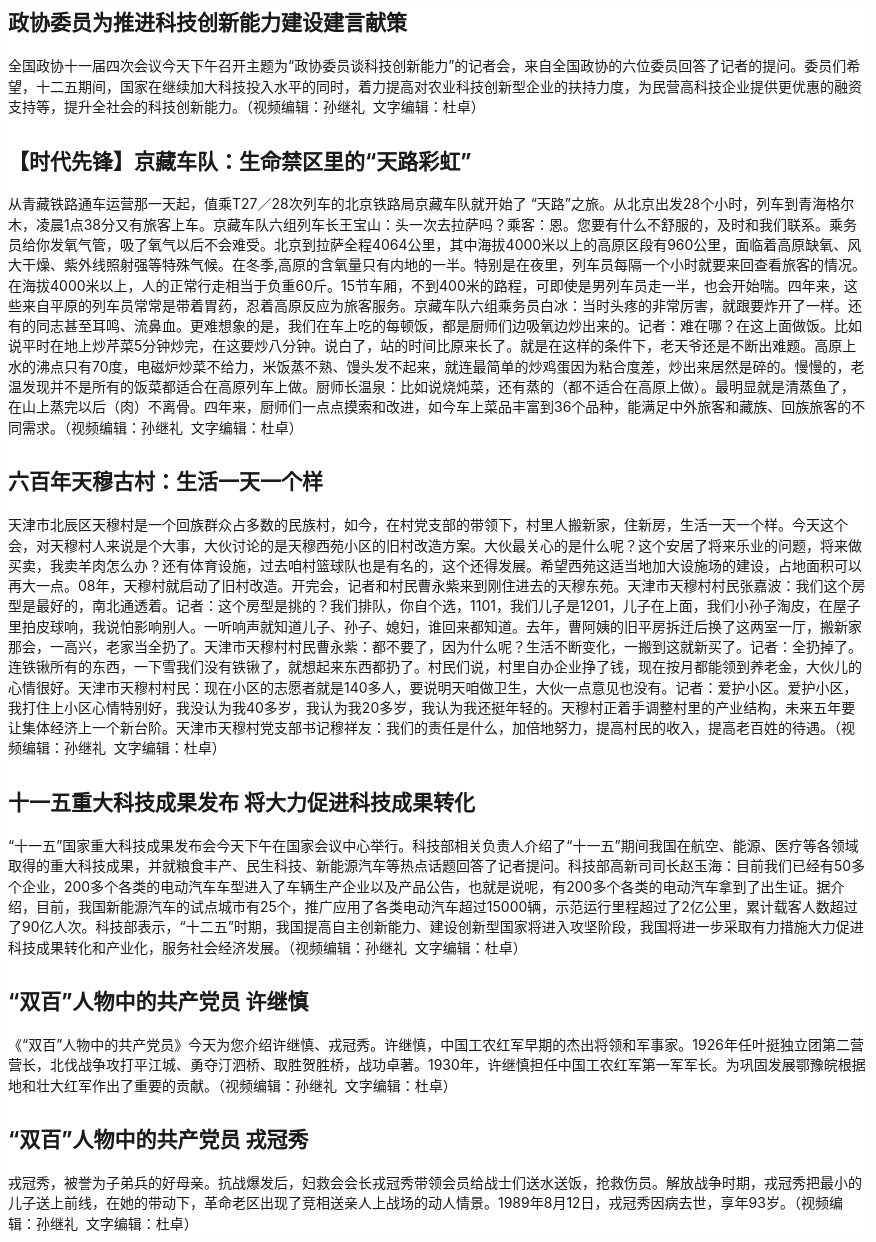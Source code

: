 
## 政协委员为推进科技创新能力建设建言献策


全国政协十一届四次会议今天下午召开主题为“政协委员谈科技创新能力”的记者会，来自全国政协的六位委员回答了记者的提问。委员们希望，十二五期间，国家在继续加大科技投入水平的同时，着力提高对农业科技创新型企业的扶持力度，为民营高科技企业提供更优惠的融资支持等，提升全社会的科技创新能力。（视频编辑：孙继礼  文字编辑：杜卓）


## 【时代先锋】京藏车队：生命禁区里的“天路彩虹”


从青藏铁路通车运营那一天起，值乘T27／28次列车的北京铁路局京藏车队就开始了 “天路”之旅。从北京出发28个小时，列车到青海格尔木，凌晨1点38分又有旅客上车。京藏车队六组列车长王宝山：头一次去拉萨吗？乘客：恩。您要有什么不舒服的，及时和我们联系。乘务员给你发氧气管，吸了氧气以后不会难受。北京到拉萨全程4064公里，其中海拔4000米以上的高原区段有960公里，面临着高原缺氧、风大干燥、紫外线照射强等特殊气候。在冬季,高原的含氧量只有内地的一半。特别是在夜里，列车员每隔一个小时就要来回查看旅客的情况。在海拔4000米以上，人的正常行走相当于负重60斤。15节车厢，不到400米的路程，可即使是男列车员走一半，也会开始喘。四年来，这些来自平原的列车员常常是带着胃药，忍着高原反应为旅客服务。京藏车队六组乘务员白冰：当时头疼的非常厉害，就跟要炸开了一样。还有的同志甚至耳鸣、流鼻血。更难想象的是，我们在车上吃的每顿饭，都是厨师们边吸氧边炒出来的。记者：难在哪？在这上面做饭。比如说平时在地上炒芹菜5分钟炒完，在这要炒八分钟。说白了，站的时间比原来长了。就是在这样的条件下，老天爷还是不断出难题。高原上水的沸点只有70度，电磁炉炒菜不给力，米饭蒸不熟、馒头发不起来，就连最简单的炒鸡蛋因为粘合度差，炒出来居然是碎的。慢慢的，老温发现并不是所有的饭菜都适合在高原列车上做。厨师长温泉：比如说烧炖菜，还有蒸的（都不适合在高原上做）。最明显就是清蒸鱼了，在山上蒸完以后（肉）不离骨。四年来，厨师们一点点摸索和改进，如今车上菜品丰富到36个品种，能满足中外旅客和藏族、回族旅客的不同需求。（视频编辑：孙继礼  文字编辑：杜卓）


## 六百年天穆古村：生活一天一个样


天津市北辰区天穆村是一个回族群众占多数的民族村，如今，在村党支部的带领下，村里人搬新家，住新房，生活一天一个样。今天这个会，对天穆村人来说是个大事，大伙讨论的是天穆西苑小区的旧村改造方案。大伙最关心的是什么呢？这个安居了将来乐业的问题，将来做买卖，我卖羊肉怎么办？还有体育设施，过去咱村篮球队也是有名的，这个还得发展。希望西苑这适当地加大设施场的建设，占地面积可以再大一点。08年，天穆村就启动了旧村改造。开完会，记者和村民曹永紫来到刚住进去的天穆东苑。天津市天穆村村民张嘉波：我们这个房型是最好的，南北通透着。记者：这个房型是挑的？我们排队，你自个选，1101，我们儿子是1201，儿子在上面，我们小孙子淘皮，在屋子里拍皮球响，我说怕影响别人。一听响声就知道儿子、孙子、媳妇，谁回来都知道。去年，曹阿姨的旧平房拆迁后换了这两室一厅，搬新家那会，一高兴，老家当全扔了。天津市天穆村村民曹永紫：都不要了，因为什么呢？生活不断变化，一搬到这就新买了。记者：全扔掉了。连铁锹所有的东西，一下雪我们没有铁锹了，就想起来东西都扔了。村民们说，村里自办企业挣了钱，现在按月都能领到养老金，大伙儿的心情很好。天津市天穆村村民：现在小区的志愿者就是140多人，要说明天咱做卫生，大伙一点意见也没有。记者：爱护小区。爱护小区，我打住上小区心情特别好，我没认为我40多岁，我认为我20多岁，我认为我还挺年轻的。天穆村正着手调整村里的产业结构，未来五年要让集体经济上一个新台阶。天津市天穆村党支部书记穆祥友：我们的责任是什么，加倍地努力，提高村民的收入，提高老百姓的待遇。（视频编辑：孙继礼  文字编辑：杜卓）


## 十一五重大科技成果发布 将大力促进科技成果转化


“十一五”国家重大科技成果发布会今天下午在国家会议中心举行。科技部相关负责人介绍了“十一五”期间我国在航空、能源、医疗等各领域取得的重大科技成果，并就粮食丰产、民生科技、新能源汽车等热点话题回答了记者提问。科技部高新司司长赵玉海：目前我们已经有50多个企业，200多个各类的电动汽车车型进入了车辆生产企业以及产品公告，也就是说呢，有200多个各类的电动汽车拿到了出生证。据介绍，目前，我国新能源汽车的试点城市有25个，推广应用了各类电动汽车超过15000辆，示范运行里程超过了2亿公里，累计载客人数超过了90亿人次。科技部表示，“十二五”时期，我国提高自主创新能力、建设创新型国家将进入攻坚阶段，我国将进一步采取有力措施大力促进科技成果转化和产业化，服务社会经济发展。（视频编辑：孙继礼  文字编辑：杜卓）


## “双百”人物中的共产党员 许继慎


《“双百”人物中的共产党员》今天为您介绍许继慎、戎冠秀。许继慎，中国工农红军早期的杰出将领和军事家。1926年任叶挺独立团第二营营长，北伐战争攻打平江城、勇夺汀泗桥、取胜贺胜桥，战功卓著。1930年，许继慎担任中国工农红军第一军军长。为巩固发展鄂豫皖根据地和壮大红军作出了重要的贡献。（视频编辑：孙继礼  文字编辑：杜卓）


## “双百”人物中的共产党员 戎冠秀


戎冠秀，被誉为子弟兵的好母亲。抗战爆发后，妇救会会长戎冠秀带领会员给战士们送水送饭，抢救伤员。解放战争时期，戎冠秀把最小的儿子送上前线，在她的带动下，革命老区出现了竞相送亲人上战场的动人情景。1989年8月12日，戎冠秀因病去世，享年93岁。（视频编辑：孙继礼  文字编辑：杜卓）
